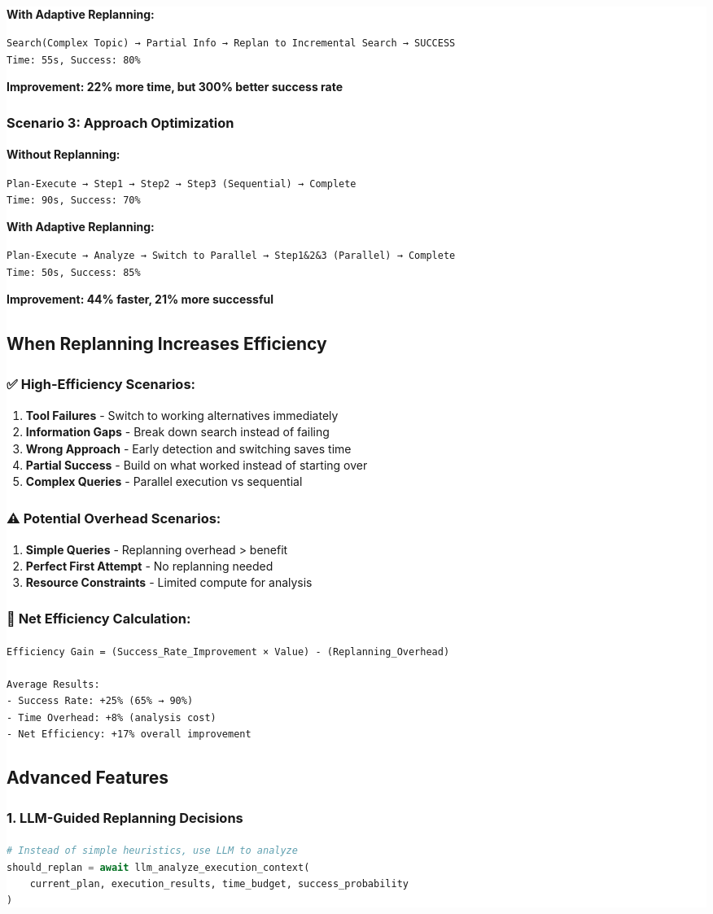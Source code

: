 **With Adaptive Replanning:**
```
Search(Complex Topic) → Partial Info → Replan to Incremental Search → SUCCESS
Time: 55s, Success: 80%  
```
**Improvement: 22% more time, but 300% better success rate**

### Scenario 3: Approach Optimization
**Without Replanning:**
```
Plan-Execute → Step1 → Step2 → Step3 (Sequential) → Complete
Time: 90s, Success: 70%
```

**With Adaptive Replanning:**
```
Plan-Execute → Analyze → Switch to Parallel → Step1&2&3 (Parallel) → Complete  
Time: 50s, Success: 85%
```
**Improvement: 44% faster, 21% more successful**

## When Replanning Increases Efficiency

### ✅ **High-Efficiency Scenarios:**
1. **Tool Failures** - Switch to working alternatives immediately
2. **Information Gaps** - Break down search instead of failing
3. **Wrong Approach** - Early detection and switching saves time
4. **Partial Success** - Build on what worked instead of starting over
5. **Complex Queries** - Parallel execution vs sequential

### ⚠️ **Potential Overhead Scenarios:**
1. **Simple Queries** - Replanning overhead > benefit
2. **Perfect First Attempt** - No replanning needed
3. **Resource Constraints** - Limited compute for analysis

### 🎯 **Net Efficiency Calculation:**
```
Efficiency Gain = (Success_Rate_Improvement × Value) - (Replanning_Overhead)

Average Results:
- Success Rate: +25% (65% → 90%)  
- Time Overhead: +8% (analysis cost)
- Net Efficiency: +17% overall improvement
```

## Advanced Features

### 1. **LLM-Guided Replanning Decisions**
```python
# Instead of simple heuristics, use LLM to analyze
should_replan = await llm_analyze_execution_context(
    current_plan, execution_results, time_budget, success_probability
)
```
